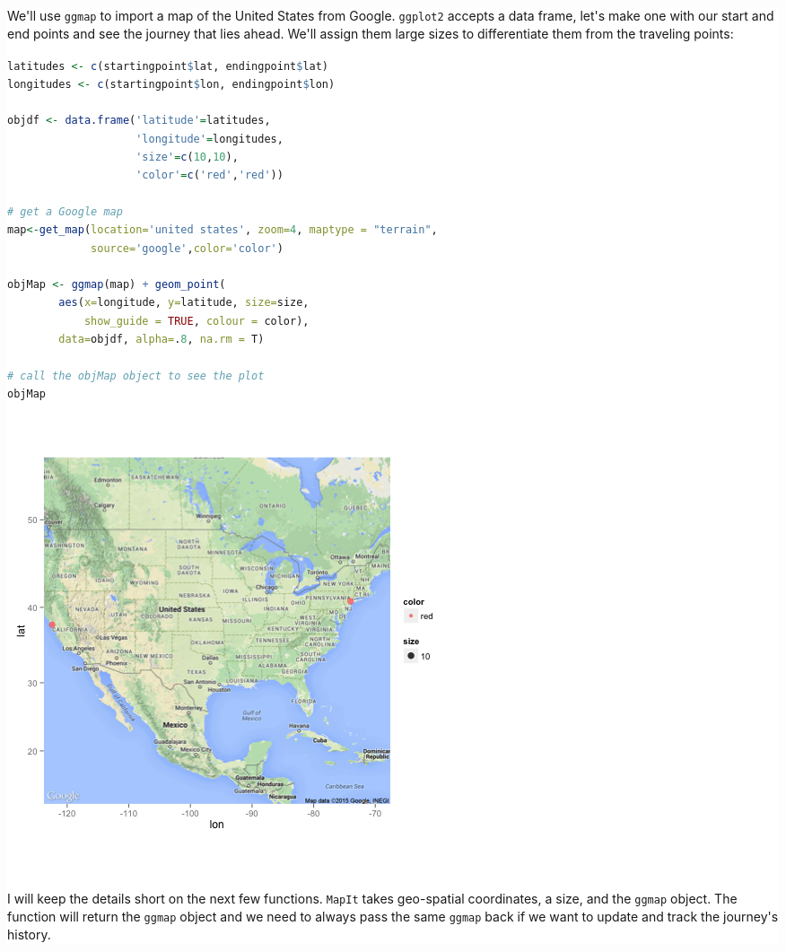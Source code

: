We'll use ``ggmap`` to import a map of the United States from Google. ``ggplot2`` accepts a data frame, let's make one with our start and end points and see the journey that lies ahead. We'll assign them large sizes to differentiate them from the traveling points:


```r
latitudes <- c(startingpoint$lat, endingpoint$lat)
longitudes <- c(startingpoint$lon, endingpoint$lon)

objdf <- data.frame('latitude'=latitudes,
                    'longitude'=longitudes,
                    'size'=c(10,10),
                    'color'=c('red','red'))

# get a Google map
map<-get_map(location='united states', zoom=4, maptype = "terrain",
             source='google',color='color')

objMap <- ggmap(map) + geom_point(
        aes(x=longitude, y=latitude, size=size, 
            show_guide = TRUE, colour = color), 
        data=objdf, alpha=.8, na.rm = T) 

# call the objMap object to see the plot 
objMap
```

![plot of chunk startendpoint](../img/posts/yelp-cross-country-trip/startendpoint.png) 
<BR><BR>
I will keep the details short on the next few functions. ``MapIt`` takes geo-spatial coordinates, a size, and the ``ggmap`` object. The function will return the ``ggmap`` object and we need to always pass the same ``ggmap`` back if we want to update and track the journey's history. 
